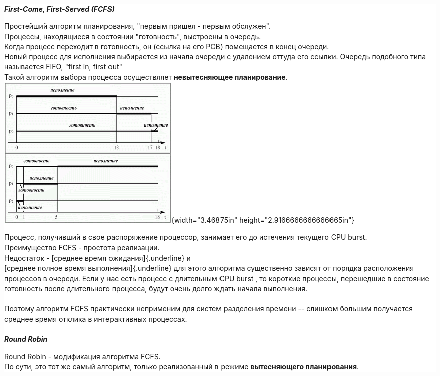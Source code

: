 ***First-Come, First-Served (FCFS)***

Простейший алгоритм планирования, "первым пришел - первым обслужен".\
Процессы, находящиеся в состоянии "готовность", выстроены в очередь.\
Когда процесс переходит в готовность, он (ссылка на его PCB) помещается
в конец очереди.\
Новый процесс для исполнения выбирается из начала очереди с удалением
оттуда его ссылки. Очередь подобного типа называется FIFO, "first in,
first out"\
Такой алгоритм выбора процесса осуществляет **невытесняющее
планирование**.![](./exam//media/image27.png){width="3.46875in"
height="2.9166666666666665in"}

Процесс, получивший в свое распоряжение процессор, занимает его до
истечения текущего CPU burst.\
Преимущество FCFS - простота реализации.\
Недостаток - [среднее время ожидания]{.underline} и\
[среднее полное время выполнения]{.underline} для этого алгоритма
существенно зависят от порядка расположения процессов в очереди. Если у
нас есть процесс с длительным CPU burst , то короткие процессы,
перешедшие в состояние готовность после длительного процесса, будут
очень долго ждать начала выполнения.\
\
Поэтому алгоритм FCFS практически неприменим для систем разделения
времени -- слишком большим получается среднее время отклика в
интерактивных процессах.\
\
***Round Robin***

Round Robin - модификация алгоритма FCFS.\
По сути, это тот же самый алгоритм, только реализованный в режиме
**вытесняющего планирования**.